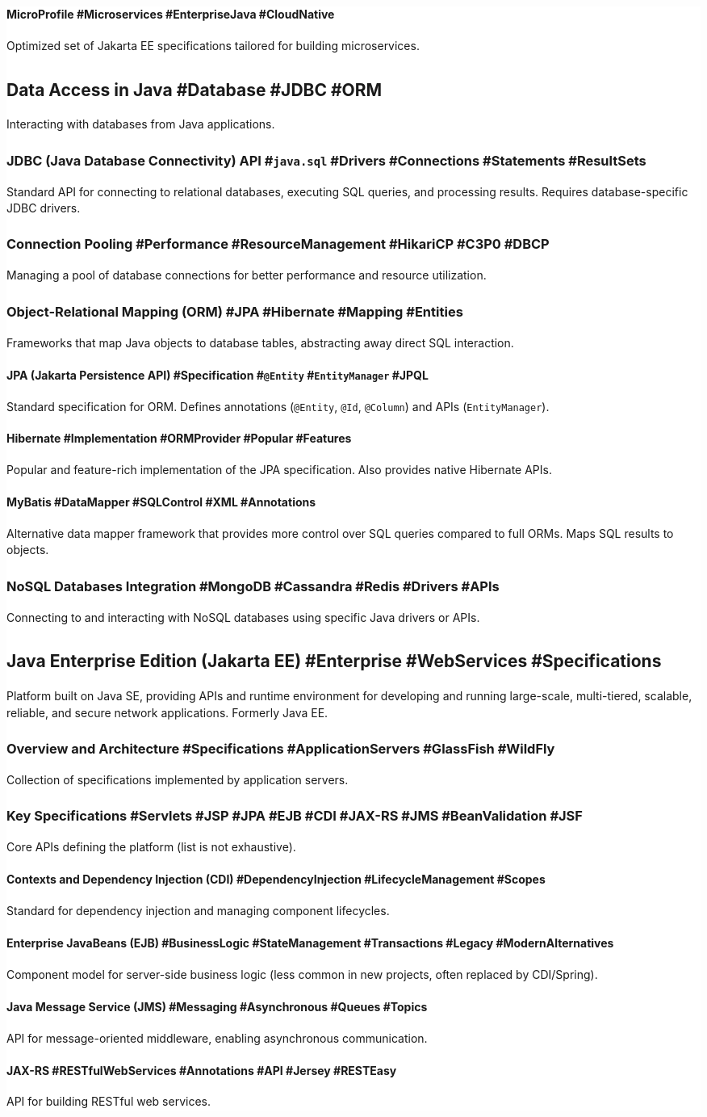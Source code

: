 #### MicroProfile #Microservices #EnterpriseJava #CloudNative
Optimized set of Jakarta EE specifications tailored for building microservices.

## Data Access in Java #Database #JDBC #ORM
Interacting with databases from Java applications.
### JDBC (Java Database Connectivity) API #`java.sql` #Drivers #Connections #Statements #ResultSets
Standard API for connecting to relational databases, executing SQL queries, and processing results. Requires database-specific JDBC drivers.
### Connection Pooling #Performance #ResourceManagement #HikariCP #C3P0 #DBCP
Managing a pool of database connections for better performance and resource utilization.
### Object-Relational Mapping (ORM) #JPA #Hibernate #Mapping #Entities
Frameworks that map Java objects to database tables, abstracting away direct SQL interaction.
#### JPA (Jakarta Persistence API) #Specification #`@Entity` #`EntityManager` #JPQL
Standard specification for ORM. Defines annotations (`@Entity`, `@Id`, `@Column`) and APIs (`EntityManager`).
#### Hibernate #Implementation #ORMProvider #Popular #Features
Popular and feature-rich implementation of the JPA specification. Also provides native Hibernate APIs.
#### MyBatis #DataMapper #SQLControl #XML #Annotations
Alternative data mapper framework that provides more control over SQL queries compared to full ORMs. Maps SQL results to objects.
### NoSQL Databases Integration #MongoDB #Cassandra #Redis #Drivers #APIs
Connecting to and interacting with NoSQL databases using specific Java drivers or APIs.

## Java Enterprise Edition (Jakarta EE) #Enterprise #WebServices #Specifications
Platform built on Java SE, providing APIs and runtime environment for developing and running large-scale, multi-tiered, scalable, reliable, and secure network applications. Formerly Java EE.
### Overview and Architecture #Specifications #ApplicationServers #GlassFish #WildFly
Collection of specifications implemented by application servers.
### Key Specifications #Servlets #JSP #JPA #EJB #CDI #JAX-RS #JMS #BeanValidation #JSF
Core APIs defining the platform (list is not exhaustive).
#### Contexts and Dependency Injection (CDI) #DependencyInjection #LifecycleManagement #Scopes
Standard for dependency injection and managing component lifecycles.
#### Enterprise JavaBeans (EJB) #BusinessLogic #StateManagement #Transactions #Legacy #ModernAlternatives
Component model for server-side business logic (less common in new projects, often replaced by CDI/Spring).
#### Java Message Service (JMS) #Messaging #Asynchronous #Queues #Topics
API for message-oriented middleware, enabling asynchronous communication.
#### JAX-RS #RESTfulWebServices #Annotations #API #Jersey #RESTEasy
API for building RESTful web services.